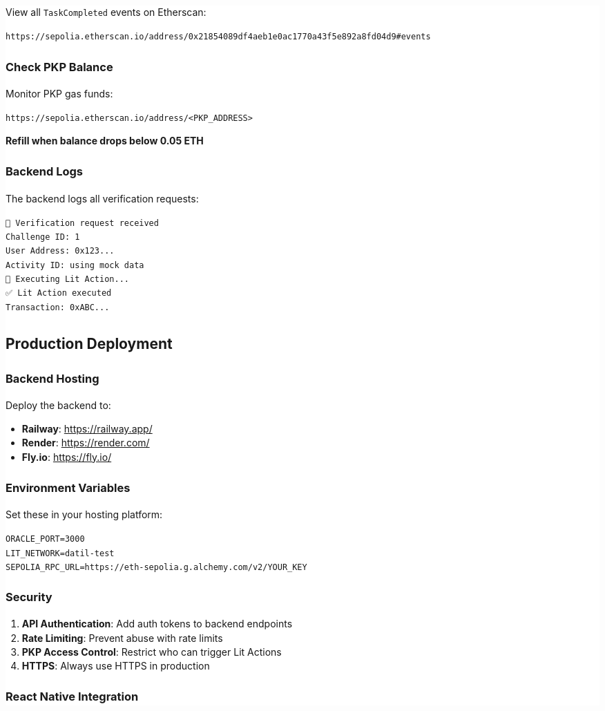 View all `TaskCompleted` events on Etherscan:
```
https://sepolia.etherscan.io/address/0x21854089df4aeb1e0ac1770a43f5e892a8fd04d9#events
```

### Check PKP Balance

Monitor PKP gas funds:
```
https://sepolia.etherscan.io/address/<PKP_ADDRESS>
```

**Refill when balance drops below 0.05 ETH**

### Backend Logs

The backend logs all verification requests:
```
🏃 Verification request received
Challenge ID: 1
User Address: 0x123...
Activity ID: using mock data
🔐 Executing Lit Action...
✅ Lit Action executed
Transaction: 0xABC...
```

## Production Deployment

### Backend Hosting

Deploy the backend to:
- **Railway**: https://railway.app/
- **Render**: https://render.com/
- **Fly.io**: https://fly.io/

### Environment Variables

Set these in your hosting platform:

```env
ORACLE_PORT=3000
LIT_NETWORK=datil-test
SEPOLIA_RPC_URL=https://eth-sepolia.g.alchemy.com/v2/YOUR_KEY
```

### Security

1. **API Authentication**: Add auth tokens to backend endpoints
2. **Rate Limiting**: Prevent abuse with rate limits
3. **PKP Access Control**: Restrict who can trigger Lit Actions
4. **HTTPS**: Always use HTTPS in production

### React Native Integration
